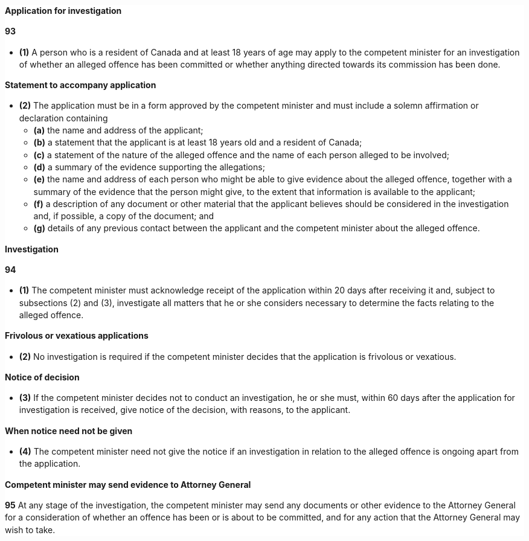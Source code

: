 

**Application for investigation**

**93** 

- **(1)** A person who is a resident of Canada and at least 18 years of age may apply to the competent minister for an investigation of whether an alleged offence has been committed or whether anything directed towards its commission has been done.

**Statement to accompany application**

- **(2)** The application must be in a form approved by the competent minister and must include a solemn affirmation or declaration containing
	- **(a)** the name and address of the applicant;
	- **(b)** a statement that the applicant is at least 18 years old and a resident of Canada;
	- **(c)** a statement of the nature of the alleged offence and the name of each person alleged to be involved;
	- **(d)** a summary of the evidence supporting the allegations;
	- **(e)** the name and address of each person who might be able to give evidence about the alleged offence, together with a summary of the evidence that the person might give, to the extent that information is available to the applicant;
	- **(f)** a description of any document or other material that the applicant believes should be considered in the investigation and, if possible, a copy of the document; and
	- **(g)** details of any previous contact between the applicant and the competent minister about the alleged offence.




**Investigation**

**94** 

- **(1)** The competent minister must acknowledge receipt of the application within 20 days after receiving it and, subject to subsections (2) and (3), investigate all matters that he or she considers necessary to determine the facts relating to the alleged offence.

**Frivolous or vexatious applications**

- **(2)** No investigation is required if the competent minister decides that the application is frivolous or vexatious.

**Notice of decision**

- **(3)** If the competent minister decides not to conduct an investigation, he or she must, within 60 days after the application for investigation is received, give notice of the decision, with reasons, to the applicant.

**When notice need not be given**

- **(4)** The competent minister need not give the notice if an investigation in relation to the alleged offence is ongoing apart from the application.




**Competent minister may send evidence to Attorney General**

**95** At any stage of the investigation, the competent minister may send any documents or other evidence to the Attorney General for a consideration of whether an offence has been or is about to be committed, and for any action that the Attorney General may wish to take.
